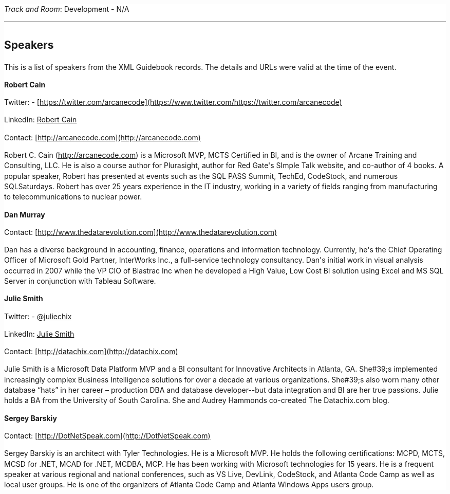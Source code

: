 *Track and Room*: Development - N/A
 
----------------------------------------------------------------------------------- 
 
## <a name="#speakers"></a>Speakers
This is a list of speakers from the XML Guidebook records. The details and URLs were valid at the time of the event.
 
 
**Robert Cain**
 
Twitter:  - [https://twitter.com/arcanecode](https://www.twitter.com/https://twitter.com/arcanecode)
 
LinkedIn: [Robert Cain](http://www.linkedin.com/in/arcanecode)
 
Contact: [http://arcanecode.com](http://arcanecode.com)
 
Robert C. Cain (http://arcanecode.com) is a Microsoft MVP, MCTS Certified in BI, and is the owner of Arcane Training and Consulting, LLC. He is also a course author for Plurasight, author for Red Gate's SImple Talk website, and co-author of 4 books. A popular speaker, Robert has presented at events such as the SQL PASS Summit, TechEd, CodeStock, and numerous SQLSaturdays. Robert has over 25 years experience in the IT industry, working in a variety of fields ranging from manufacturing to telecommunications to nuclear power.
 
**Dan Murray**
 
Contact: [http://www.thedatarevolution.com](http://www.thedatarevolution.com)
 
Dan has a diverse background in accounting, finance, operations and information technology. Currently, he's the Chief Operating Officer of Microsoft Gold Partner, InterWorks Inc., a full-service technology consultancy. Dan's initial work in visual analysis occurred in 2007 while the VP  CIO of Blastrac Inc when he developed a High Value, Low Cost BI solution using Excel and MS SQL Server in conjunction with Tableau Software.
 
**Julie Smith**
 
Twitter:  - [@juliechix](https://www.twitter.com/@juliechix)
 
LinkedIn: [Julie Smith](http://www.linkedin.com/in/juliesmith0503/)
 
Contact: [http://datachix.com](http://datachix.com)
 
Julie Smith is a Microsoft Data Platform MVP and a BI consultant for Innovative Architects in Atlanta, GA. She#39;s implemented increasingly complex Business Intelligence solutions for over a decade at various organizations. She#39;s also worn many other database “hats” in her career – production DBA and database developer--but data integration and BI are her true passions. Julie holds a BA from the University of South Carolina. She and Audrey Hammonds co-created The Datachix.com blog.
 
**Sergey Barskiy**
 
Contact: [http://DotNetSpeak.com](http://DotNetSpeak.com)
 
Sergey Barskiy is an architect with Tyler Technologies. He is a Microsoft MVP.  He holds the following certifications: MCPD, MCTS, MCSD for .NET, MCAD for .NET, MCDBA, MCP. He has been working with Microsoft technologies for 15 years.  He is a frequent speaker at various regional and national conferences, such as VS Live, DevLink, CodeStock, and Atlanta Code Camp as well as local user groups.  He is one of the organizers of Atlanta Code Camp and Atlanta Windows Apps users group.
 